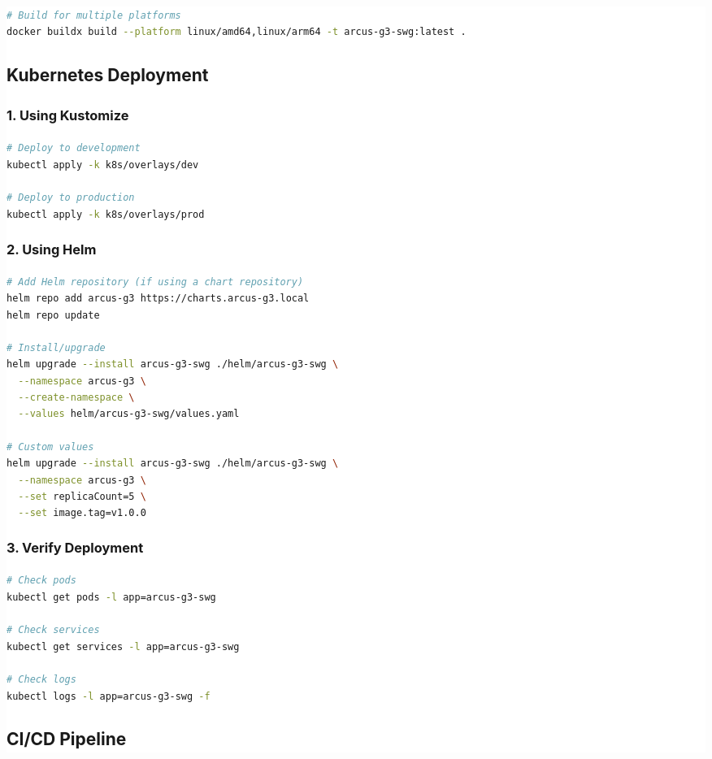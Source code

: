 ```bash
# Build for multiple platforms
docker buildx build --platform linux/amd64,linux/arm64 -t arcus-g3-swg:latest .
```

## Kubernetes Deployment

### 1. Using Kustomize

```bash
# Deploy to development
kubectl apply -k k8s/overlays/dev

# Deploy to production
kubectl apply -k k8s/overlays/prod
```

### 2. Using Helm

```bash
# Add Helm repository (if using a chart repository)
helm repo add arcus-g3 https://charts.arcus-g3.local
helm repo update

# Install/upgrade
helm upgrade --install arcus-g3-swg ./helm/arcus-g3-swg \
  --namespace arcus-g3 \
  --create-namespace \
  --values helm/arcus-g3-swg/values.yaml

# Custom values
helm upgrade --install arcus-g3-swg ./helm/arcus-g3-swg \
  --namespace arcus-g3 \
  --set replicaCount=5 \
  --set image.tag=v1.0.0
```

### 3. Verify Deployment

```bash
# Check pods
kubectl get pods -l app=arcus-g3-swg

# Check services
kubectl get services -l app=arcus-g3-swg

# Check logs
kubectl logs -l app=arcus-g3-swg -f
```

## CI/CD Pipeline

